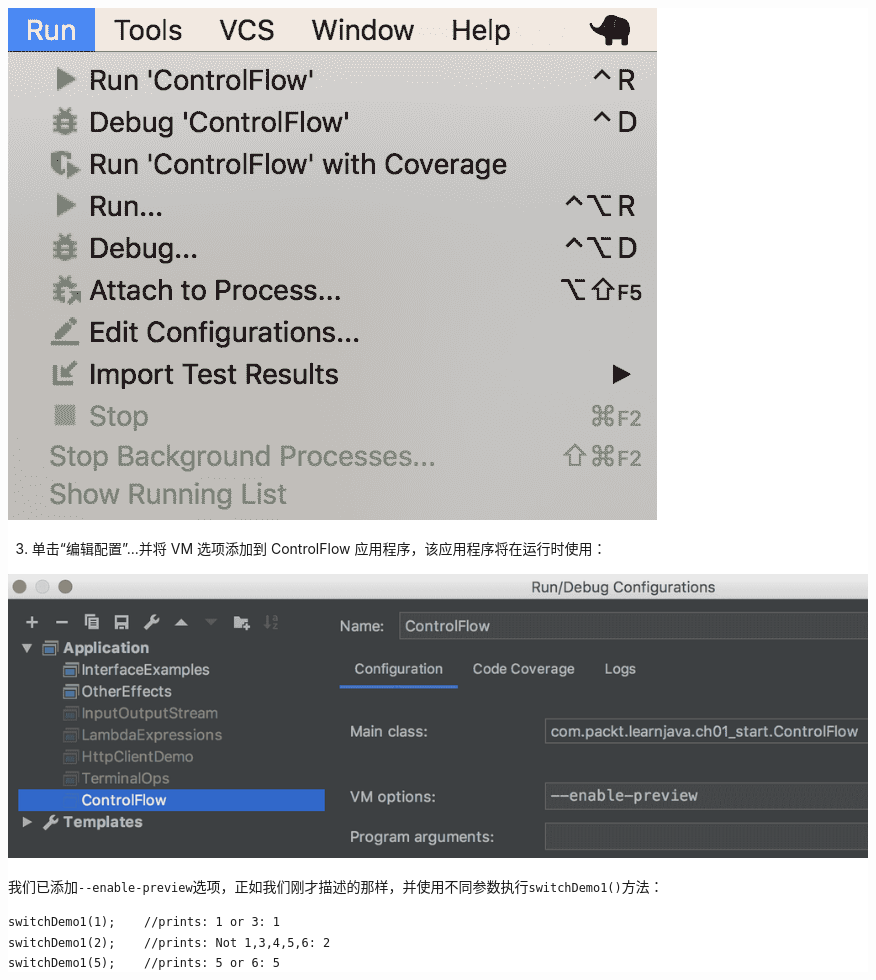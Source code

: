 ![](img/70c46abf-21b6-448e-baa8-19003fbce52a.png)

3.  单击“编辑配置”...并将 VM 选项添加到 ControlFlow 应用程序，该应用程序将在运行时使用：

![](img/a1b5f8d7-f33a-4e63-8352-e3c39b83cdf8.png)

我们已添加`--enable-preview`选项，正如我们刚才描述的那样，并使用不同参数执行`switchDemo1()`方法：

```
switchDemo1(1);    //prints: 1 or 3: 1
switchDemo1(2);    //prints: Not 1,3,4,5,6: 2
switchDemo1(5);    //prints: 5 or 6: 5

```
